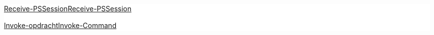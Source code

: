 [<span data-ttu-id="60588-297">Receive-PSSession</span><span class="sxs-lookup"><span data-stu-id="60588-297">Receive-PSSession</span></span>](xref:Microsoft.PowerShell.Core.Receive-PSSession)

[<span data-ttu-id="60588-298">Invoke-opdracht</span><span class="sxs-lookup"><span data-stu-id="60588-298">Invoke-Command</span></span>](xref:Microsoft.PowerShell.Core.Invoke-Command)
